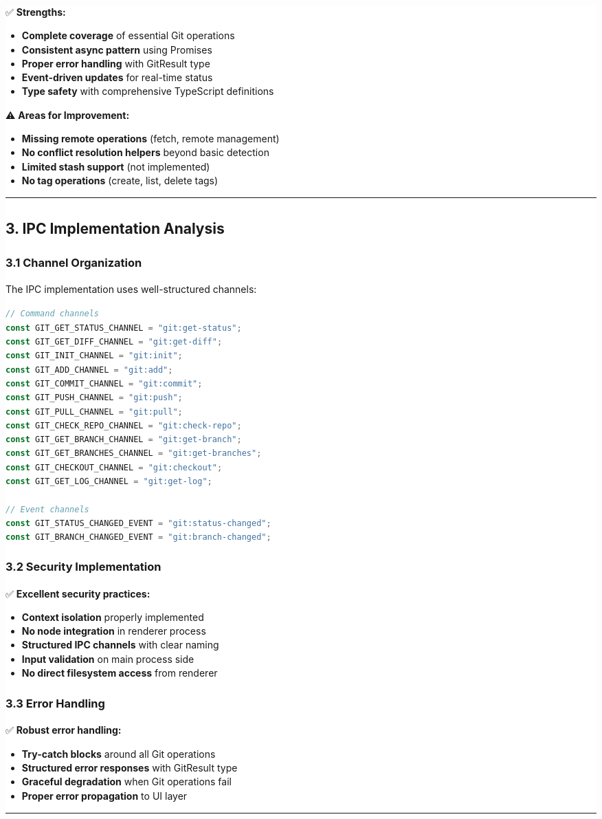 ✅ **Strengths:**
- **Complete coverage** of essential Git operations
- **Consistent async pattern** using Promises
- **Proper error handling** with GitResult type
- **Event-driven updates** for real-time status
- **Type safety** with comprehensive TypeScript definitions

⚠️ **Areas for Improvement:**
- **Missing remote operations** (fetch, remote management)
- **No conflict resolution helpers** beyond basic detection
- **Limited stash support** (not implemented)
- **No tag operations** (create, list, delete tags)

---

## 3. IPC Implementation Analysis

### 3.1 Channel Organization

The IPC implementation uses well-structured channels:

```typescript
// Command channels
const GIT_GET_STATUS_CHANNEL = "git:get-status";
const GIT_GET_DIFF_CHANNEL = "git:get-diff";
const GIT_INIT_CHANNEL = "git:init";
const GIT_ADD_CHANNEL = "git:add";
const GIT_COMMIT_CHANNEL = "git:commit";
const GIT_PUSH_CHANNEL = "git:push";
const GIT_PULL_CHANNEL = "git:pull";
const GIT_CHECK_REPO_CHANNEL = "git:check-repo";
const GIT_GET_BRANCH_CHANNEL = "git:get-branch";
const GIT_GET_BRANCHES_CHANNEL = "git:get-branches";
const GIT_CHECKOUT_CHANNEL = "git:checkout";
const GIT_GET_LOG_CHANNEL = "git:get-log";

// Event channels
const GIT_STATUS_CHANGED_EVENT = "git:status-changed";
const GIT_BRANCH_CHANGED_EVENT = "git:branch-changed";
```

### 3.2 Security Implementation

✅ **Excellent security practices:**
- **Context isolation** properly implemented
- **No node integration** in renderer process
- **Structured IPC channels** with clear naming
- **Input validation** on main process side
- **No direct filesystem access** from renderer

### 3.3 Error Handling

✅ **Robust error handling:**
- **Try-catch blocks** around all Git operations
- **Structured error responses** with GitResult type
- **Graceful degradation** when Git operations fail
- **Proper error propagation** to UI layer

---